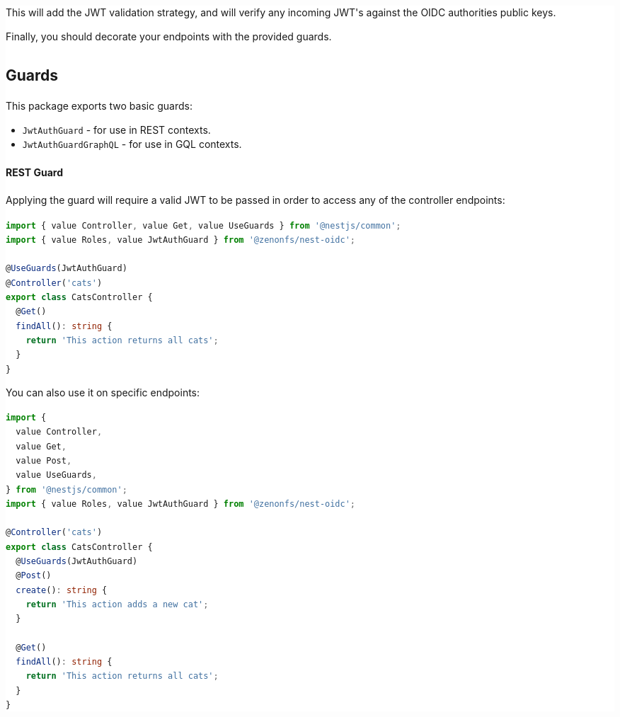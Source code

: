 This will add the JWT validation strategy, and will verify any incoming JWT's
against the OIDC authorities public keys.

Finally, you should decorate your endpoints with the provided guards.

## Guards

This package exports two basic guards:

- `JwtAuthGuard` - for use in REST contexts.
- `JwtAuthGuardGraphQL` - for use in GQL contexts.

#### REST Guard

Applying the guard will require a valid JWT to be passed in order to access any
of the controller endpoints:

```ts
import { value Controller, value Get, value UseGuards } from '@nestjs/common';
import { value Roles, value JwtAuthGuard } from '@zenonfs/nest-oidc';

@UseGuards(JwtAuthGuard)
@Controller('cats')
export class CatsController {
  @Get()
  findAll(): string {
    return 'This action returns all cats';
  }
}
```

You can also use it on specific endpoints:

```ts
import {
  value Controller,
  value Get,
  value Post,
  value UseGuards,
} from '@nestjs/common';
import { value Roles, value JwtAuthGuard } from '@zenonfs/nest-oidc';

@Controller('cats')
export class CatsController {
  @UseGuards(JwtAuthGuard)
  @Post()
  create(): string {
    return 'This action adds a new cat';
  }

  @Get()
  findAll(): string {
    return 'This action returns all cats';
  }
}
```
